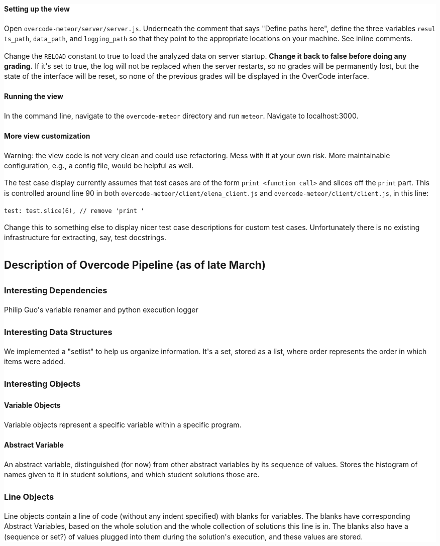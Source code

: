 #### Setting up the view

Open `overcode-meteor/server/server.js`. Underneath the comment that says "Define paths here", define the three variables `results_path`, `data_path`, and `logging_path` so that they point to the appropriate locations on your machine. See inline comments.

Change the `RELOAD` constant to true to load the analyzed data on server startup. **Change it back to false before doing any grading.** If it's set to true, the log will not be replaced when the server restarts, so no grades will be permanently lost, but the state of the interface will be reset, so none of the previous grades will be displayed in the OverCode interface.

#### Running the view

In the command line, navigate to the `overcode-meteor` directory and run `meteor`. Navigate to localhost:3000.

#### More view customization

Warning: the view code is not very clean and could use refactoring. Mess with it at your own risk. More maintainable configuration, e.g., a config file, would be helpful as well.

The test case display currently assumes that test cases are of the form `print <function call>` and slices off the `print` part. This is controlled around line 90 in both `overcode-meteor/client/elena_client.js` and `overcode-meteor/client/client.js`, in this line:

    test: test.slice(6), // remove 'print '

Change this to something else to display nicer test case descriptions for custom test cases. Unfortunately there is no existing infrastructure for extracting, say, test docstrings.


## Description of Overcode Pipeline (as of late March)
### Interesting Dependencies
Philip Guo's variable renamer and python execution logger
### Interesting Data Structures
We implemented a "setlist" to help us organize information. It's a set, stored as a list, where order represents the order in which items were added.

### Interesting Objects

#### Variable Objects
Variable objects represent a specific variable within a specific program.

#### Abstract Variable
An abstract variable, distinguished (for now) from other abstract variables by its sequence of values. Stores the histogram of names given to it in student solutions, and which student solutions those are.

### Line Objects
Line objects contain a line of code (without any indent specified) with blanks for variables. The blanks have corresponding Abstract Variables, based on the whole solution and the whole collection of solutions this line is in. The blanks also have a (sequence or set?) of values plugged into them during the solution's execution, and these values are stored.
